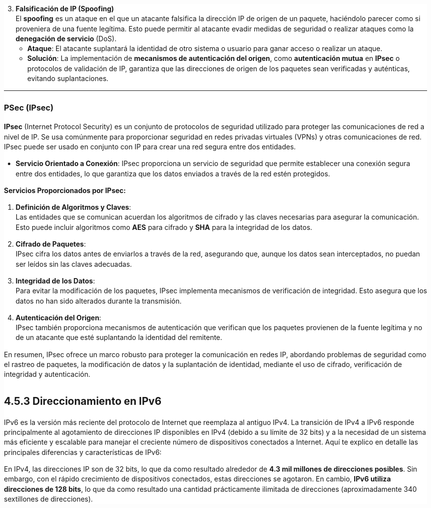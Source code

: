 3. **Falsificación de IP (Spoofing)**  
   El **spoofing** es un ataque en el que un atacante falsifica la dirección IP de origen de un paquete, haciéndolo parecer como si proveniera de una fuente legítima. Esto puede permitir al atacante evadir medidas de seguridad o realizar ataques como la **denegación de servicio** (DoS).  
   - **Ataque**: El atacante suplantará la identidad de otro sistema o usuario para ganar acceso o realizar un ataque.
   - **Solución**: La implementación de **mecanismos de autenticación del origen**, como **autenticación mutua** en **IPsec** o protocolos de validación de IP, garantiza que las direcciones de origen de los paquetes sean verificadas y auténticas, evitando suplantaciones.

---

### **PSec (IPsec)**
**IPsec** (Internet Protocol Security) es un conjunto de protocolos de seguridad utilizado para proteger las comunicaciones de red a nivel de IP. Se usa comúnmente para proporcionar seguridad en redes privadas virtuales (VPNs) y otras comunicaciones de red. IPsec puede ser usado en conjunto con IP para crear una red segura entre dos entidades.

- **Servicio Orientado a Conexión**: IPsec proporciona un servicio de seguridad que permite establecer una conexión segura entre dos entidades, lo que garantiza que los datos enviados a través de la red estén protegidos.

**Servicios Proporcionados por IPsec:**

1. **Definición de Algoritmos y Claves**:  
   Las entidades que se comunican acuerdan los algoritmos de cifrado y las claves necesarias para asegurar la comunicación. Esto puede incluir algoritmos como **AES** para cifrado y **SHA** para la integridad de los datos.

2. **Cifrado de Paquetes**:  
   IPsec cifra los datos antes de enviarlos a través de la red, asegurando que, aunque los datos sean interceptados, no puedan ser leídos sin las claves adecuadas.

3. **Integridad de los Datos**:  
   Para evitar la modificación de los paquetes, IPsec implementa mecanismos de verificación de integridad. Esto asegura que los datos no han sido alterados durante la transmisión.

4. **Autenticación del Origen**:  
   IPsec también proporciona mecanismos de autenticación que verifican que los paquetes provienen de la fuente legítima y no de un atacante que esté suplantando la identidad del remitente.

En resumen, IPsec ofrece un marco robusto para proteger la comunicación en redes IP, abordando problemas de seguridad como el rastreo de paquetes, la modificación de datos y la suplantación de identidad, mediante el uso de cifrado, verificación de integridad y autenticación.

## 4.5.3 Direccionamiento en IPv6
IPv6 es la versión más reciente del protocolo de Internet que reemplaza al antiguo IPv4. La transición de IPv4 a IPv6 responde principalmente al agotamiento de direcciones IP disponibles en IPv4 (debido a su límite de 32 bits) y a la necesidad de un sistema más eficiente y escalable para manejar el creciente número de dispositivos conectados a Internet. Aquí te explico en detalle las principales diferencias y características de IPv6:

En IPv4, las direcciones IP son de 32 bits, lo que da como resultado alrededor de **4.3 mil millones de direcciones posibles**. Sin embargo, con el rápido crecimiento de dispositivos conectados, estas direcciones se agotaron. En cambio, **IPv6 utiliza direcciones de 128 bits**, lo que da como resultado una cantidad prácticamente ilimitada de direcciones (aproximadamente 340 sextillones de direcciones).
